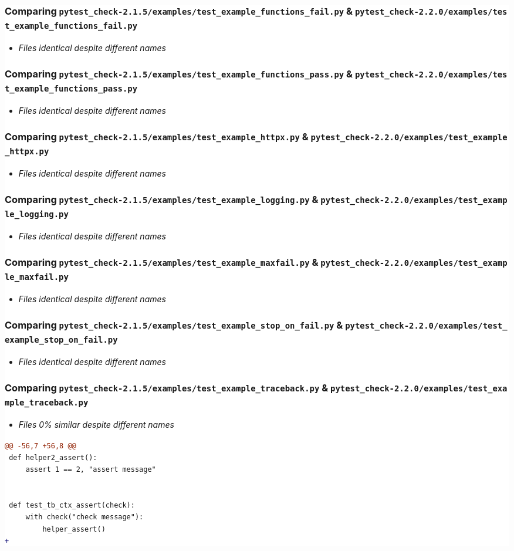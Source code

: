 ### Comparing `pytest_check-2.1.5/examples/test_example_functions_fail.py` & `pytest_check-2.2.0/examples/test_example_functions_fail.py`

 * *Files identical despite different names*

### Comparing `pytest_check-2.1.5/examples/test_example_functions_pass.py` & `pytest_check-2.2.0/examples/test_example_functions_pass.py`

 * *Files identical despite different names*

### Comparing `pytest_check-2.1.5/examples/test_example_httpx.py` & `pytest_check-2.2.0/examples/test_example_httpx.py`

 * *Files identical despite different names*

### Comparing `pytest_check-2.1.5/examples/test_example_logging.py` & `pytest_check-2.2.0/examples/test_example_logging.py`

 * *Files identical despite different names*

### Comparing `pytest_check-2.1.5/examples/test_example_maxfail.py` & `pytest_check-2.2.0/examples/test_example_maxfail.py`

 * *Files identical despite different names*

### Comparing `pytest_check-2.1.5/examples/test_example_stop_on_fail.py` & `pytest_check-2.2.0/examples/test_example_stop_on_fail.py`

 * *Files identical despite different names*

### Comparing `pytest_check-2.1.5/examples/test_example_traceback.py` & `pytest_check-2.2.0/examples/test_example_traceback.py`

 * *Files 0% similar despite different names*

```diff
@@ -56,7 +56,8 @@
 def helper2_assert():
     assert 1 == 2, "assert message"
 
 
 def test_tb_ctx_assert(check):
     with check("check message"):
         helper_assert()
+
```

